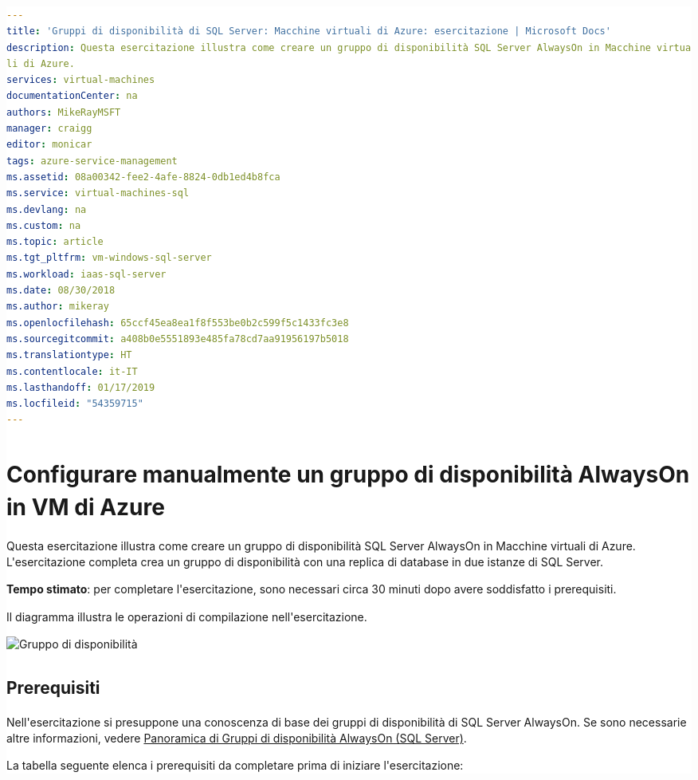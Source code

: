 ```yaml
---
title: 'Gruppi di disponibilità di SQL Server: Macchine virtuali di Azure: esercitazione | Microsoft Docs'
description: Questa esercitazione illustra come creare un gruppo di disponibilità SQL Server AlwaysOn in Macchine virtuali di Azure.
services: virtual-machines
documentationCenter: na
authors: MikeRayMSFT
manager: craigg
editor: monicar
tags: azure-service-management
ms.assetid: 08a00342-fee2-4afe-8824-0db1ed4b8fca
ms.service: virtual-machines-sql
ms.devlang: na
ms.custom: na
ms.topic: article
ms.tgt_pltfrm: vm-windows-sql-server
ms.workload: iaas-sql-server
ms.date: 08/30/2018
ms.author: mikeray
ms.openlocfilehash: 65ccf45ea8ea1f8f553be0b2c599f5c1433fc3e8
ms.sourcegitcommit: a408b0e5551893e485fa78cd7aa91956197b5018
ms.translationtype: HT
ms.contentlocale: it-IT
ms.lasthandoff: 01/17/2019
ms.locfileid: "54359715"
---
```

# <a name="configure-always-on-availability-group-in-azure-vm-manually"></a>Configurare manualmente un gruppo di disponibilità AlwaysOn in VM di Azure

Questa esercitazione illustra come creare un gruppo di disponibilità SQL Server AlwaysOn in Macchine virtuali di Azure. L'esercitazione completa crea un gruppo di disponibilità con una replica di database in due istanze di SQL Server.

**Tempo stimato**: per completare l'esercitazione, sono necessari circa 30 minuti dopo avere soddisfatto i prerequisiti.

Il diagramma illustra le operazioni di compilazione nell'esercitazione.

![Gruppo di disponibilità](./media/virtual-machines-windows-portal-sql-availability-group-tutorial/00-EndstateSampleNoELB.png)

## <a name="prerequisites"></a>Prerequisiti

Nell'esercitazione si presuppone una conoscenza di base dei gruppi di disponibilità di SQL Server AlwaysOn. Se sono necessarie altre informazioni, vedere [Panoramica di Gruppi di disponibilità AlwaysOn (SQL Server)](https://msdn.microsoft.com/library/ff877884.aspx).

La tabella seguente elenca i prerequisiti da completare prima di iniziare l'esercitazione:
